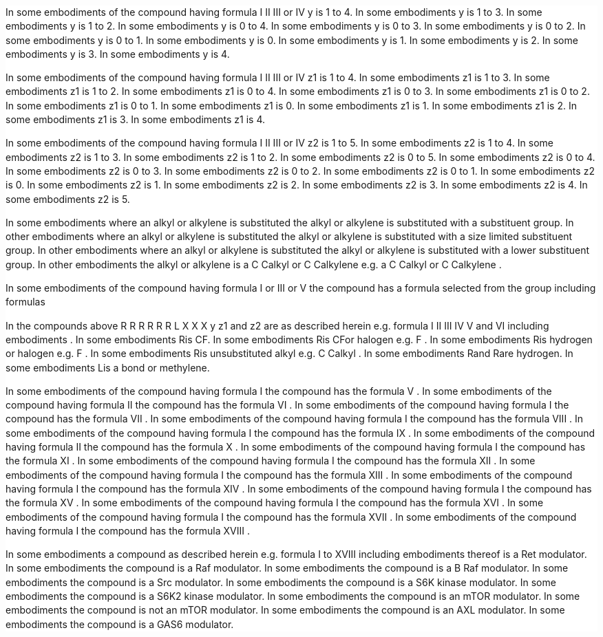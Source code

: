 In some embodiments of the compound having formula I II III or IV y is 1 to 4. In some embodiments y is 1 to 3. In some embodiments y is 1 to 2. In some embodiments y is 0 to 4. In some embodiments y is 0 to 3. In some embodiments y is 0 to 2. In some embodiments y is 0 to 1. In some embodiments y is 0. In some embodiments y is 1. In some embodiments y is 2. In some embodiments y is 3. In some embodiments y is 4.

In some embodiments of the compound having formula I II III or IV z1 is 1 to 4. In some embodiments z1 is 1 to 3. In some embodiments z1 is 1 to 2. In some embodiments z1 is 0 to 4. In some embodiments z1 is 0 to 3. In some embodiments z1 is 0 to 2. In some embodiments z1 is 0 to 1. In some embodiments z1 is 0. In some embodiments z1 is 1. In some embodiments z1 is 2. In some embodiments z1 is 3. In some embodiments z1 is 4.

In some embodiments of the compound having formula I II III or IV z2 is 1 to 5. In some embodiments z2 is 1 to 4. In some embodiments z2 is 1 to 3. In some embodiments z2 is 1 to 2. In some embodiments z2 is 0 to 5. In some embodiments z2 is 0 to 4. In some embodiments z2 is 0 to 3. In some embodiments z2 is 0 to 2. In some embodiments z2 is 0 to 1. In some embodiments z2 is 0. In some embodiments z2 is 1. In some embodiments z2 is 2. In some embodiments z2 is 3. In some embodiments z2 is 4. In some embodiments z2 is 5.

In some embodiments where an alkyl or alkylene is substituted the alkyl or alkylene is substituted with a substituent group. In other embodiments where an alkyl or alkylene is substituted the alkyl or alkylene is substituted with a size limited substituent group. In other embodiments where an alkyl or alkylene is substituted the alkyl or alkylene is substituted with a lower substituent group. In other embodiments the alkyl or alkylene is a C Calkyl or C Calkylene e.g. a C Calkyl or C Calkylene .

In some embodiments of the compound having formula I or III or V the compound has a formula selected from the group including formulas 

In the compounds above R R R R R R L X X X y z1 and z2 are as described herein e.g. formula I II III IV V and VI including embodiments . In some embodiments Ris CF. In some embodiments Ris CFor halogen e.g. F . In some embodiments Ris hydrogen or halogen e.g. F . In some embodiments Ris unsubstituted alkyl e.g. C Calkyl . In some embodiments Rand Rare hydrogen. In some embodiments Lis a bond or methylene.

In some embodiments of the compound having formula I the compound has the formula V . In some embodiments of the compound having formula II the compound has the formula VI . In some embodiments of the compound having formula I the compound has the formula VII . In some embodiments of the compound having formula I the compound has the formula VIII . In some embodiments of the compound having formula I the compound has the formula IX . In some embodiments of the compound having formula II the compound has the formula X . In some embodiments of the compound having formula I the compound has the formula XI . In some embodiments of the compound having formula I the compound has the formula XII . In some embodiments of the compound having formula I the compound has the formula XIII . In some embodiments of the compound having formula I the compound has the formula XIV . In some embodiments of the compound having formula I the compound has the formula XV . In some embodiments of the compound having formula I the compound has the formula XVI . In some embodiments of the compound having formula I the compound has the formula XVII . In some embodiments of the compound having formula I the compound has the formula XVIII .

In some embodiments a compound as described herein e.g. formula I to XVIII including embodiments thereof is a Ret modulator. In some embodiments the compound is a Raf modulator. In some embodiments the compound is a B Raf modulator. In some embodiments the compound is a Src modulator. In some embodiments the compound is a S6K kinase modulator. In some embodiments the compound is a S6K2 kinase modulator. In some embodiments the compound is an mTOR modulator. In some embodiments the compound is not an mTOR modulator. In some embodiments the compound is an AXL modulator. In some embodiments the compound is a GAS6 modulator.

